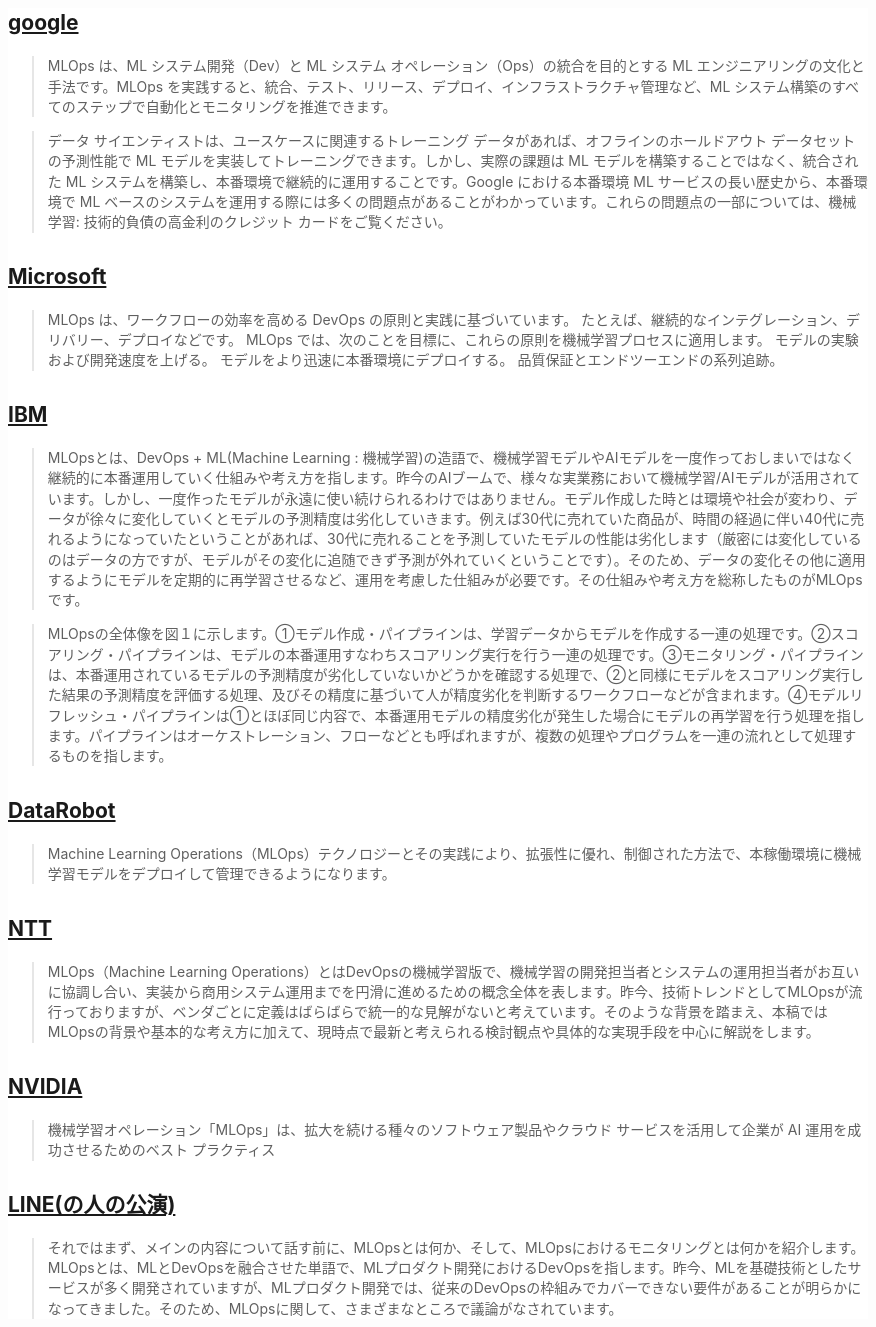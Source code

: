 ## [google](https://cloud.google.com/architecture/mlops-continuous-delivery-and-automation-pipelines-in-machine-learning?hl=ja)  
>MLOps は、ML システム開発（Dev）と ML システム オペレーション（Ops）の統合を目的とする ML エンジニアリングの文化と手法です。MLOps を実践すると、統合、テスト、リリース、デプロイ、インフラストラクチャ管理など、ML システム構築のすべてのステップで自動化とモニタリングを推進できます。  

>データ サイエンティストは、ユースケースに関連するトレーニング データがあれば、オフラインのホールドアウト データセットの予測性能で ML モデルを実装してトレーニングできます。しかし、実際の課題は ML モデルを構築することではなく、統合された ML システムを構築し、本番環境で継続的に運用することです。Google における本番環境 ML サービスの長い歴史から、本番環境で ML ベースのシステムを運用する際には多くの問題点があることがわかっています。これらの問題点の一部については、機械学習: 技術的負債の高金利のクレジット カードをご覧ください。  

## [Microsoft](https://learn.microsoft.com/ja-jp/azure/machine-learning/concept-model-management-and-deployment)  
> MLOps は、ワークフローの効率を高める DevOps の原則と実践に基づいています。 たとえば、継続的なインテグレーション、デリバリー、デプロイなどです。 MLOps では、次のことを目標に、これらの原則を機械学習プロセスに適用します。
モデルの実験および開発速度を上げる。
モデルをより迅速に本番環境にデプロイする。
品質保証とエンドツーエンドの系列追跡。

## [IBM](https://www.ibm.com/blogs/solutions/jp-ja/mlops-2021-data/)  
>MLOpsとは、DevOps + ML(Machine Learning : 機械学習)の造語で、機械学習モデルやAIモデルを一度作っておしまいではなく継続的に本番運用していく仕組みや考え方を指します。昨今のAIブームで、様々な実業務において機械学習/AIモデルが活用されています。しかし、一度作ったモデルが永遠に使い続けられるわけではありません。モデル作成した時とは環境や社会が変わり、データが徐々に変化していくとモデルの予測精度は劣化していきます。例えば30代に売れていた商品が、時間の経過に伴い40代に売れるようになっていたということがあれば、30代に売れることを予測していたモデルの性能は劣化します（厳密には変化しているのはデータの方ですが、モデルがその変化に追随できず予測が外れていくということです）。そのため、データの変化その他に適用するようにモデルを定期的に再学習させるなど、運用を考慮した仕組みが必要です。その仕組みや考え方を総称したものがMLOpsです。  

>MLOpsの全体像を図１に示します。①モデル作成・パイプラインは、学習データからモデルを作成する一連の処理です。②スコアリング・パイプラインは、モデルの本番運用すなわちスコアリング実行を行う一連の処理です。③モニタリング・パイプラインは、本番運用されているモデルの予測精度が劣化していないかどうかを確認する処理で、②と同様にモデルをスコアリング実行した結果の予測精度を評価する処理、及びその精度に基づいて人が精度劣化を判断するワークフローなどが含まれます。④モデルリフレッシュ・パイプラインは①とほぼ同じ内容で、本番運用モデルの精度劣化が発生した場合にモデルの再学習を行う処理を指します。パイプラインはオーケストレーション、フローなどとも呼ばれますが、複数の処理やプログラムを一連の流れとして処理するものを指します。  

## [DataRobot](https://www.datarobot.com/jp/wiki/machine-learning-operations-mlops/)  
>Machine Learning Operations（MLOps）テクノロジーとその実践により、拡張性に優れ、制御された方法で、本稼働環境に機械学習モデルをデプロイして管理できるようになります。

## [NTT](https://journal.ntt.co.jp/article/11263)
>MLOps（Machine Learning Operations）とはDevOpsの機械学習版で、機械学習の開発担当者とシステムの運用担当者がお互いに協調し合い、実装から商用システム運用までを円滑に進めるための概念全体を表します。昨今、技術トレンドとしてMLOpsが流⾏っておりますが、ベンダごとに定義はばらばらで統⼀的な⾒解がないと考えています。そのような背景を踏まえ、本稿ではMLOpsの背景や基本的な考え⽅に加えて、現時点で最新と考えられる検討観点や具体的な実現⼿段を中⼼に解説をします。

## [NVIDIA](https://blogs.nvidia.co.jp/2020/09/29/what-is-mlops/)  
> 機械学習オペレーション「MLOps」は、拡大を続ける種々のソフトウェア製品やクラウド サービスを活用して企業が AI 運用を成功させるためのベスト プラクティス  

## [LINE(の人の公演)](https://logmi.jp/tech/articles/325512)  
> それではまず、メインの内容について話す前に、MLOpsとは何か、そして、MLOpsにおけるモニタリングとは何かを紹介します。
MLOpsとは、MLとDevOpsを融合させた単語で、MLプロダクト開発におけるDevOpsを指します。昨今、MLを基礎技術としたサービスが多く開発されていますが、MLプロダクト開発では、従来のDevOpsの枠組みでカバーできない要件があることが明らかになってきました。そのため、MLOpsに関して、さまざまなところで議論がなされています。  
